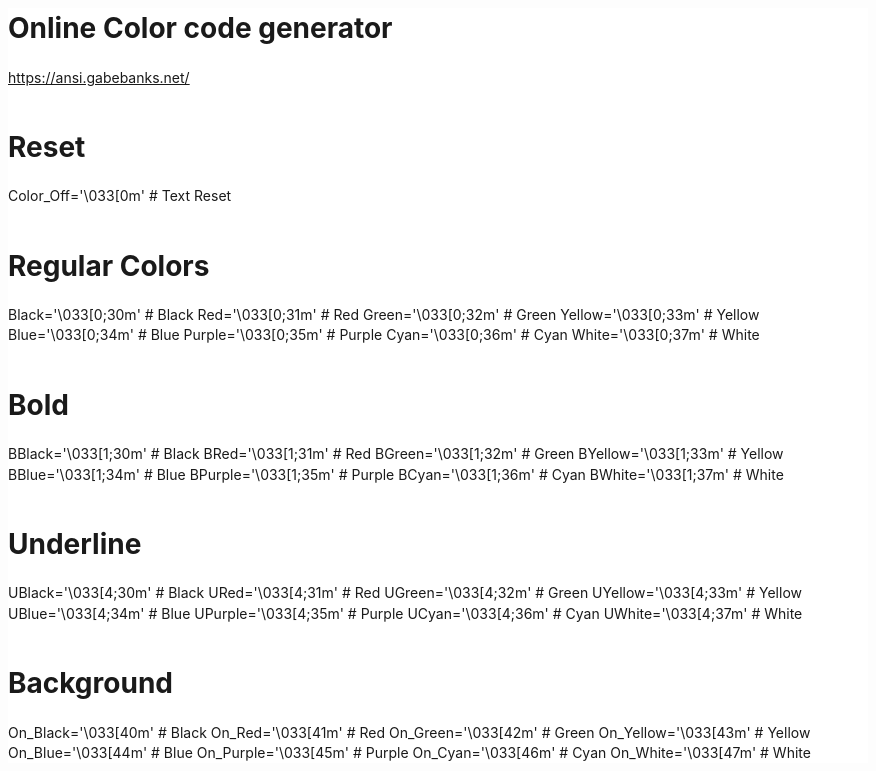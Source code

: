 # Online Color code generator
https://ansi.gabebanks.net/


# Reset
Color_Off='\033[0m'       # Text Reset

# Regular Colors
Black='\033[0;30m'        # Black
Red='\033[0;31m'          # Red
Green='\033[0;32m'        # Green
Yellow='\033[0;33m'       # Yellow
Blue='\033[0;34m'         # Blue
Purple='\033[0;35m'       # Purple
Cyan='\033[0;36m'         # Cyan
White='\033[0;37m'        # White

# Bold
BBlack='\033[1;30m'       # Black
BRed='\033[1;31m'         # Red
BGreen='\033[1;32m'       # Green
BYellow='\033[1;33m'      # Yellow
BBlue='\033[1;34m'        # Blue
BPurple='\033[1;35m'      # Purple
BCyan='\033[1;36m'        # Cyan
BWhite='\033[1;37m'       # White

# Underline
UBlack='\033[4;30m'       # Black
URed='\033[4;31m'         # Red
UGreen='\033[4;32m'       # Green
UYellow='\033[4;33m'      # Yellow
UBlue='\033[4;34m'        # Blue
UPurple='\033[4;35m'      # Purple
UCyan='\033[4;36m'        # Cyan
UWhite='\033[4;37m'       # White

# Background
On_Black='\033[40m'       # Black
On_Red='\033[41m'         # Red
On_Green='\033[42m'       # Green
On_Yellow='\033[43m'      # Yellow
On_Blue='\033[44m'        # Blue
On_Purple='\033[45m'      # Purple
On_Cyan='\033[46m'        # Cyan
On_White='\033[47m'       # White
